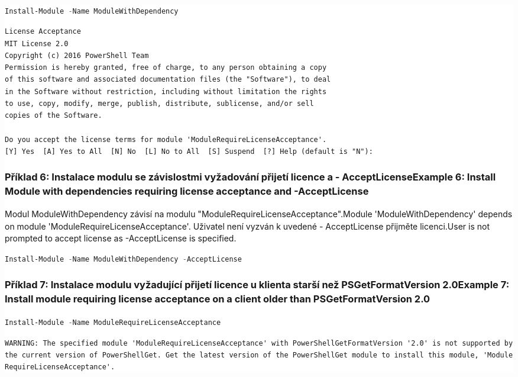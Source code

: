 ```powershell
Install-Module -Name ModuleWithDependency
```

```output
License Acceptance
MIT License 2.0
Copyright (c) 2016 PowerShell Team
Permission is hereby granted, free of charge, to any person obtaining a copy
of this software and associated documentation files (the "Software"), to deal
in the Software without restriction, including without limitation the rights
to use, copy, modify, merge, publish, distribute, sublicense, and/or sell
copies of the Software.

Do you accept the license terms for module 'ModuleRequireLicenseAcceptance'.
[Y] Yes  [A] Yes to All  [N] No  [L] No to All  [S] Suspend  [?] Help (default is "N"):
```

### <a name="example-6-install-module-with-dependencies-requiring-license-acceptance-and--acceptlicense"></a><span data-ttu-id="d8f2a-144">Příklad 6: Instalace modulu se závislostmi vyžadování přijetí licence a - AcceptLicense</span><span class="sxs-lookup"><span data-stu-id="d8f2a-144">Example 6: Install Module with dependencies requiring license acceptance and -AcceptLicense</span></span>

<span data-ttu-id="d8f2a-145">Modul ModuleWithDependency závisí na modulu "ModuleRequireLicenseAcceptance".</span><span class="sxs-lookup"><span data-stu-id="d8f2a-145">Module 'ModuleWithDependency' depends on module 'ModuleRequireLicenseAcceptance'.</span></span> <span data-ttu-id="d8f2a-146">Uživatel není vyzván k uvedené - AcceptLicense přijměte licenci.</span><span class="sxs-lookup"><span data-stu-id="d8f2a-146">User is not prompted to accept license as -AcceptLicense is specified.</span></span>

```powershell
Install-Module -Name ModuleWithDependency -AcceptLicense
```

### <a name="example-7-install-module-requiring-license-acceptance-on-a-client-older-than-psgetformatversion-20"></a><span data-ttu-id="d8f2a-147">Příklad 7: Instalace modulu vyžadující přijetí licence u klienta starší než PSGetFormatVersion 2.0</span><span class="sxs-lookup"><span data-stu-id="d8f2a-147">Example 7: Install module requiring license acceptance on a client older than PSGetFormatVersion 2.0</span></span>

```powershell
Install-Module -Name ModuleRequireLicenseAcceptance
```

```output
WARNING: The specified module 'ModuleRequireLicenseAcceptance' with PowerShellGetFormatVersion '2.0' is not supported by the current version of PowerShellGet. Get the latest version of the PowerShellGet module to install this module, 'ModuleRequireLicenseAcceptance'.
```
